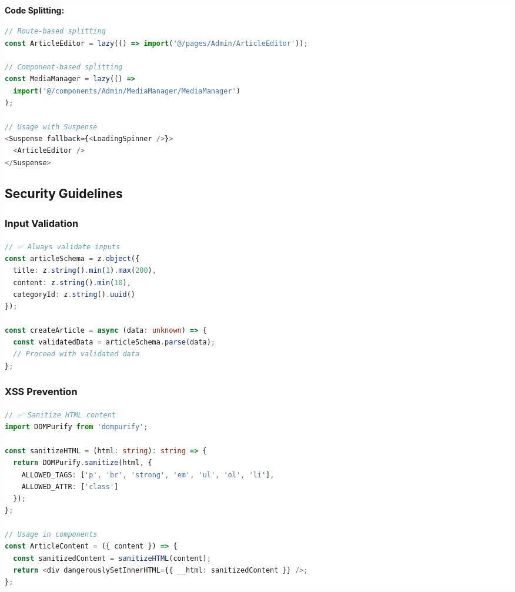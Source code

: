 **Code Splitting:**
```typescript
// Route-based splitting
const ArticleEditor = lazy(() => import('@/pages/Admin/ArticleEditor'));

// Component-based splitting
const MediaManager = lazy(() => 
  import('@/components/Admin/MediaManager/MediaManager')
);

// Usage with Suspense
<Suspense fallback={<LoadingSpinner />}>
  <ArticleEditor />
</Suspense>
```

## Security Guidelines

### Input Validation

```typescript
// ✅ Always validate inputs
const articleSchema = z.object({
  title: z.string().min(1).max(200),
  content: z.string().min(10),
  categoryId: z.string().uuid()
});

const createArticle = async (data: unknown) => {
  const validatedData = articleSchema.parse(data);
  // Proceed with validated data
};
```

### XSS Prevention

```typescript
// ✅ Sanitize HTML content
import DOMPurify from 'dompurify';

const sanitizeHTML = (html: string): string => {
  return DOMPurify.sanitize(html, {
    ALLOWED_TAGS: ['p', 'br', 'strong', 'em', 'ul', 'ol', 'li'],
    ALLOWED_ATTR: ['class']
  });
};

// Usage in components
const ArticleContent = ({ content }) => {
  const sanitizedContent = sanitizeHTML(content);
  return <div dangerouslySetInnerHTML={{ __html: sanitizedContent }} />;
};
```
